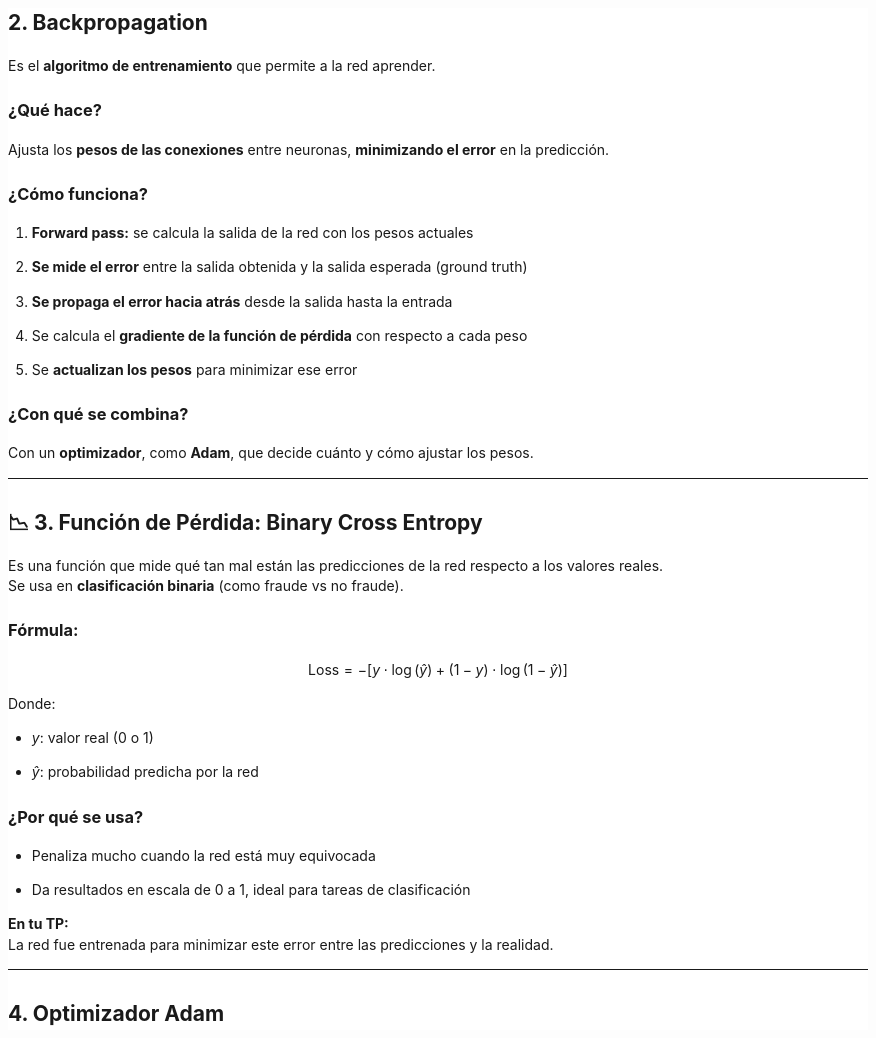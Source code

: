 ## 2. Backpropagation

Es el **algoritmo de entrenamiento** que permite a la red aprender.

### ¿Qué hace?

Ajusta los **pesos de las conexiones** entre neuronas, **minimizando el error** en la predicción.

### ¿Cómo funciona?

1. **Forward pass:** se calcula la salida de la red con los pesos actuales
    
2. **Se mide el error** entre la salida obtenida y la salida esperada (ground truth)
    
3. **Se propaga el error hacia atrás** desde la salida hasta la entrada
    
4. Se calcula el **gradiente de la función de pérdida** con respecto a cada peso
    
5. Se **actualizan los pesos** para minimizar ese error
    

### ¿Con qué se combina?

Con un **optimizador**, como **Adam**, que decide cuánto y cómo ajustar los pesos.

---

## 📉 3. Función de Pérdida: **Binary Cross Entropy**

Es una función que mide qué tan mal están las predicciones de la red respecto a los valores reales.  
Se usa en **clasificación binaria** (como fraude vs no fraude).

### Fórmula:

$$  
\text{Loss} = -[y \cdot \log(\hat{y}) + (1 - y) \cdot \log(1 - \hat{y})]  
$$

Donde:

- $y$: valor real (0 o 1)
    
- $\hat{y}$: probabilidad predicha por la red
    

### ¿Por qué se usa?

- Penaliza mucho cuando la red está muy equivocada
    
- Da resultados en escala de 0 a 1, ideal para tareas de clasificación
    

**En tu TP:**  
La red fue entrenada para minimizar este error entre las predicciones y la realidad.

---

## 4. Optimizador **Adam**
